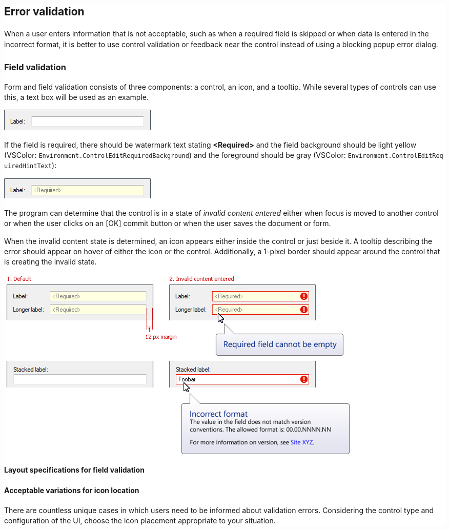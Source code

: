 ##  <a name="BKMK_ErrorValidation"></a> Error validation
 When a user enters information that is not acceptable, such as when a required field is skipped or when data is entered in the incorrect format, it is better to use control validation or feedback near the control instead of using a blocking popup error dialog.

### Field validation
 Form and field validation consists of three components: a control, an icon, and a tooltip. While several types of controls can use this, a text box will be used as an example.

 ![Field validation &#40;blank&#41;](../../extensibility/ux-guidelines/media/0905-01-fieldvalidation.png "0905-01_FieldValidation")

 If the field is required, there should be watermark text stating **\<Required>** and the field background should be light yellow (VSColor: `Environment.ControlEditRequiredBackground`) and the foreground should be gray (VSColor: `Environment.ControlEditRequiredHintText`):

 ![Field validation with "Required" label](../../extensibility/ux-guidelines/media/0905-02-fieldvalidationrequired.png "0905-02_FieldValidationRequired")

 The program can determine that the control is in a state of *invalid content entered* either when focus is moved to another control or when the user clicks on an [OK] commit button or when the user saves the document or form.

 When the invalid content state is determined, an icon appears either inside the control or just beside it. A tooltip describing the error should appear on hover of either the icon or the control. Additionally, a 1-pixel border should appear around the control that is creating the invalid state.

 ![Field validation layout specifications](../../extensibility/ux-guidelines/media/0905-03-layoutspecs.png "0905-03_LayoutSpecs")

 **Layout specifications for field validation**

#### Acceptable variations for icon location
 There are countless unique cases in which users need to be informed about validation errors. Considering the control type and configuration of the UI, choose the icon placement appropriate to your situation.
